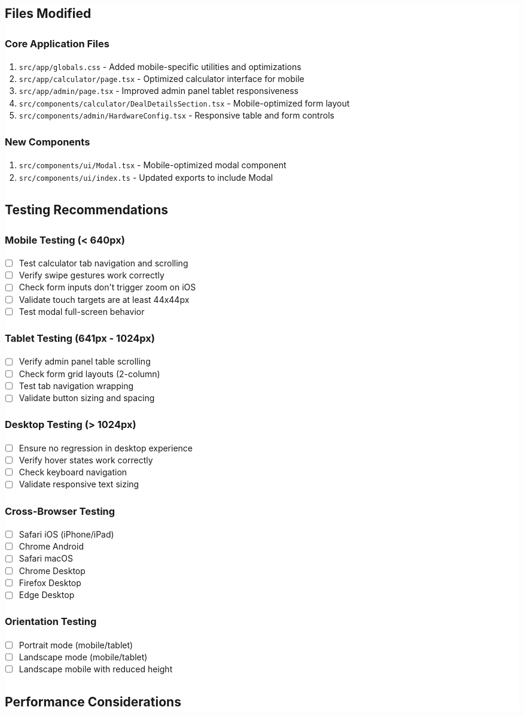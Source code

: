 ## Files Modified

### Core Application Files
1. `src/app/globals.css` - Added mobile-specific utilities and optimizations
2. `src/app/calculator/page.tsx` - Optimized calculator interface for mobile
3. `src/app/admin/page.tsx` - Improved admin panel tablet responsiveness
4. `src/components/calculator/DealDetailsSection.tsx` - Mobile-optimized form layout
5. `src/components/admin/HardwareConfig.tsx` - Responsive table and form controls

### New Components
1. `src/components/ui/Modal.tsx` - Mobile-optimized modal component
2. `src/components/ui/index.ts` - Updated exports to include Modal

## Testing Recommendations

### Mobile Testing (< 640px)
- [ ] Test calculator tab navigation and scrolling
- [ ] Verify swipe gestures work correctly
- [ ] Check form inputs don't trigger zoom on iOS
- [ ] Validate touch targets are at least 44x44px
- [ ] Test modal full-screen behavior

### Tablet Testing (641px - 1024px)
- [ ] Verify admin panel table scrolling
- [ ] Check form grid layouts (2-column)
- [ ] Test tab navigation wrapping
- [ ] Validate button sizing and spacing

### Desktop Testing (> 1024px)
- [ ] Ensure no regression in desktop experience
- [ ] Verify hover states work correctly
- [ ] Check keyboard navigation
- [ ] Validate responsive text sizing

### Cross-Browser Testing
- [ ] Safari iOS (iPhone/iPad)
- [ ] Chrome Android
- [ ] Safari macOS
- [ ] Chrome Desktop
- [ ] Firefox Desktop
- [ ] Edge Desktop

### Orientation Testing
- [ ] Portrait mode (mobile/tablet)
- [ ] Landscape mode (mobile/tablet)
- [ ] Landscape mobile with reduced height

## Performance Considerations
